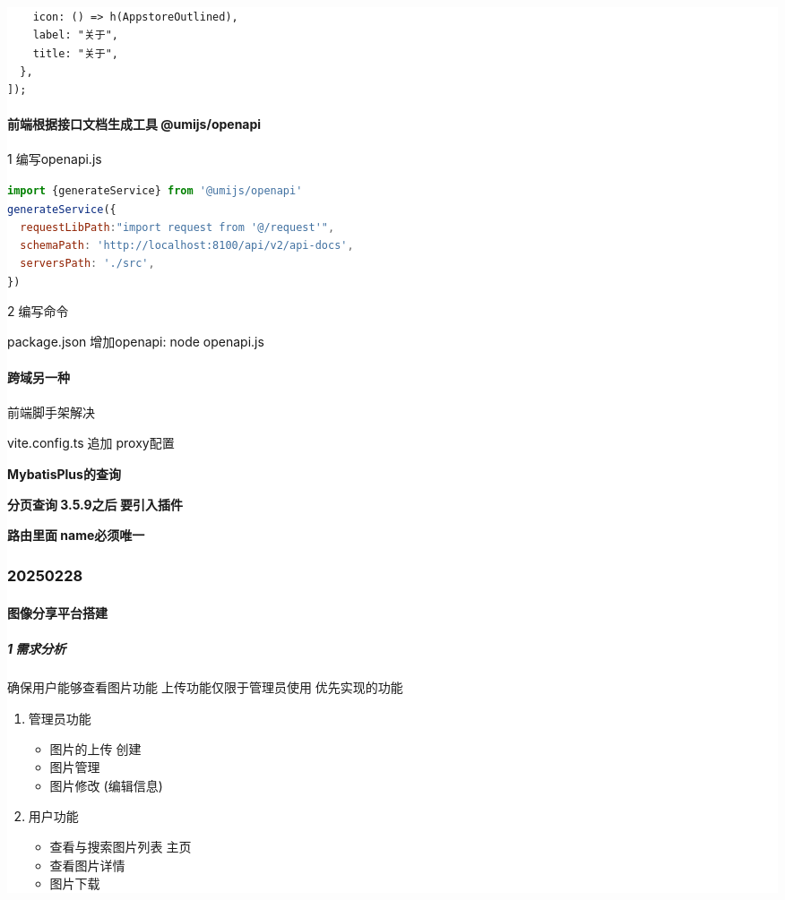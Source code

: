 ```vue
    icon: () => h(AppstoreOutlined),
    label: "关于",
    title: "关于",
  },
]);
```



#### 前端根据接口文档生成工具 @umijs/openapi

1 编写openapi.js

```js
import {generateService} from '@umijs/openapi'
generateService({
  requestLibPath:"import request from '@/request'",
  schemaPath: 'http://localhost:8100/api/v2/api-docs',
  serversPath: './src',
})
```

2 编写命令

package.json 增加openapi: node openapi.js



#### 跨域另一种

前端脚手架解决

vite.config.ts 追加 proxy配置



**MybatisPlus的查询**

**分页查询 3.5.9之后 要引入插件**

**路由里面 name必须唯一**



### 20250228

#### 图像分享平台搭建

##### 1 需求分析

确保用户能够查看图片功能 上传功能仅限于管理员使用 优先实现的功能

1. 管理员功能

   + 图片的上传 创建
   + 图片管理
   + 图片修改 (编辑信息)

2. 用户功能

   + 查看与搜索图片列表 主页
   + 查看图片详情
   + 图片下载
